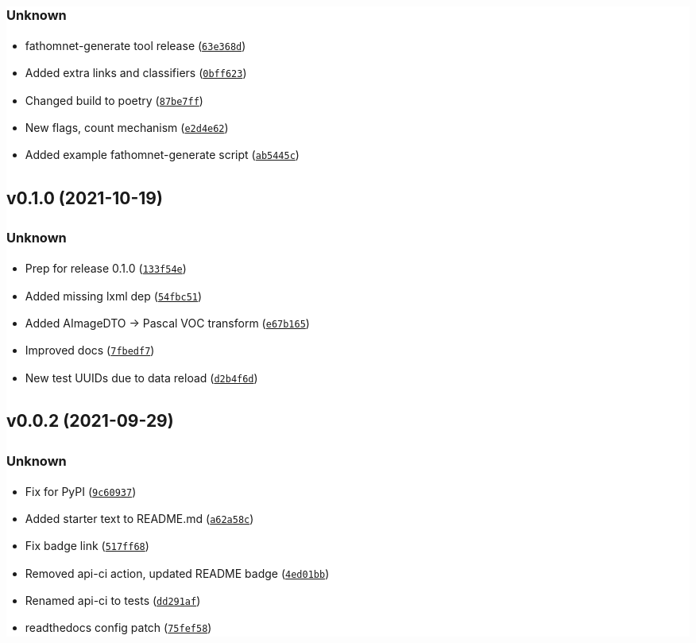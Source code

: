### Unknown

* fathomnet-generate tool release ([`63e368d`](https://github.com/fathomnet/fathomnet-py/commit/63e368d0eb29c4865c107bb458f8735b270c3526))

* Added extra links and classifiers ([`0bff623`](https://github.com/fathomnet/fathomnet-py/commit/0bff6235c36d7b26e5713173273f87c05dcad029))

* Changed build to poetry ([`87be7ff`](https://github.com/fathomnet/fathomnet-py/commit/87be7ff2f3e241ac88dbfdaca0a9eede187a6c9d))

* New flags, count mechanism ([`e2d4e62`](https://github.com/fathomnet/fathomnet-py/commit/e2d4e62ff16d6b72fbfc5c3b65b674d76ad08ef6))

* Added example fathomnet-generate script ([`ab5445c`](https://github.com/fathomnet/fathomnet-py/commit/ab5445c4062fd09aeaa4acd5331f5c20ca8582b7))

## v0.1.0 (2021-10-19)

### Unknown

* Prep for release 0.1.0 ([`133f54e`](https://github.com/fathomnet/fathomnet-py/commit/133f54e7a153e12d5279d451e2eedc042191007c))

* Added missing lxml dep ([`54fbc51`](https://github.com/fathomnet/fathomnet-py/commit/54fbc518dd75441ba52a7834e7e010b6daae6ebd))

* Added AImageDTO -&gt; Pascal VOC transform ([`e67b165`](https://github.com/fathomnet/fathomnet-py/commit/e67b1657296da413c79b4fd78a236a87be3743a5))

* Improved docs ([`7fbedf7`](https://github.com/fathomnet/fathomnet-py/commit/7fbedf78fd68fda66e99dd5a8a07f967215edf5a))

* New test UUIDs due to data reload ([`d2b4f6d`](https://github.com/fathomnet/fathomnet-py/commit/d2b4f6d89d37aa84ee7dc195ba510d83eb74c961))

## v0.0.2 (2021-09-29)

### Unknown

* Fix for PyPI ([`9c60937`](https://github.com/fathomnet/fathomnet-py/commit/9c60937d7d69e6888f14e8940c0222b37da1dadb))

* Added starter text to README.md ([`a62a58c`](https://github.com/fathomnet/fathomnet-py/commit/a62a58c9f308ce03c1ab4d63c9f2327c3bfe50ef))

* Fix badge link ([`517ff68`](https://github.com/fathomnet/fathomnet-py/commit/517ff68670ebeff7270712cdd42f09e0fe0da971))

* Removed api-ci action, updated README badge ([`4ed01bb`](https://github.com/fathomnet/fathomnet-py/commit/4ed01bb6cc5650ffd3fa58677d3b6351196308de))

* Renamed api-ci to tests ([`dd291af`](https://github.com/fathomnet/fathomnet-py/commit/dd291afce23bc69af78277ddd3fee49b0494955e))

* readthedocs config patch ([`75fef58`](https://github.com/fathomnet/fathomnet-py/commit/75fef58572e6cc6dce05e0370cd11a8cf87c6571))
